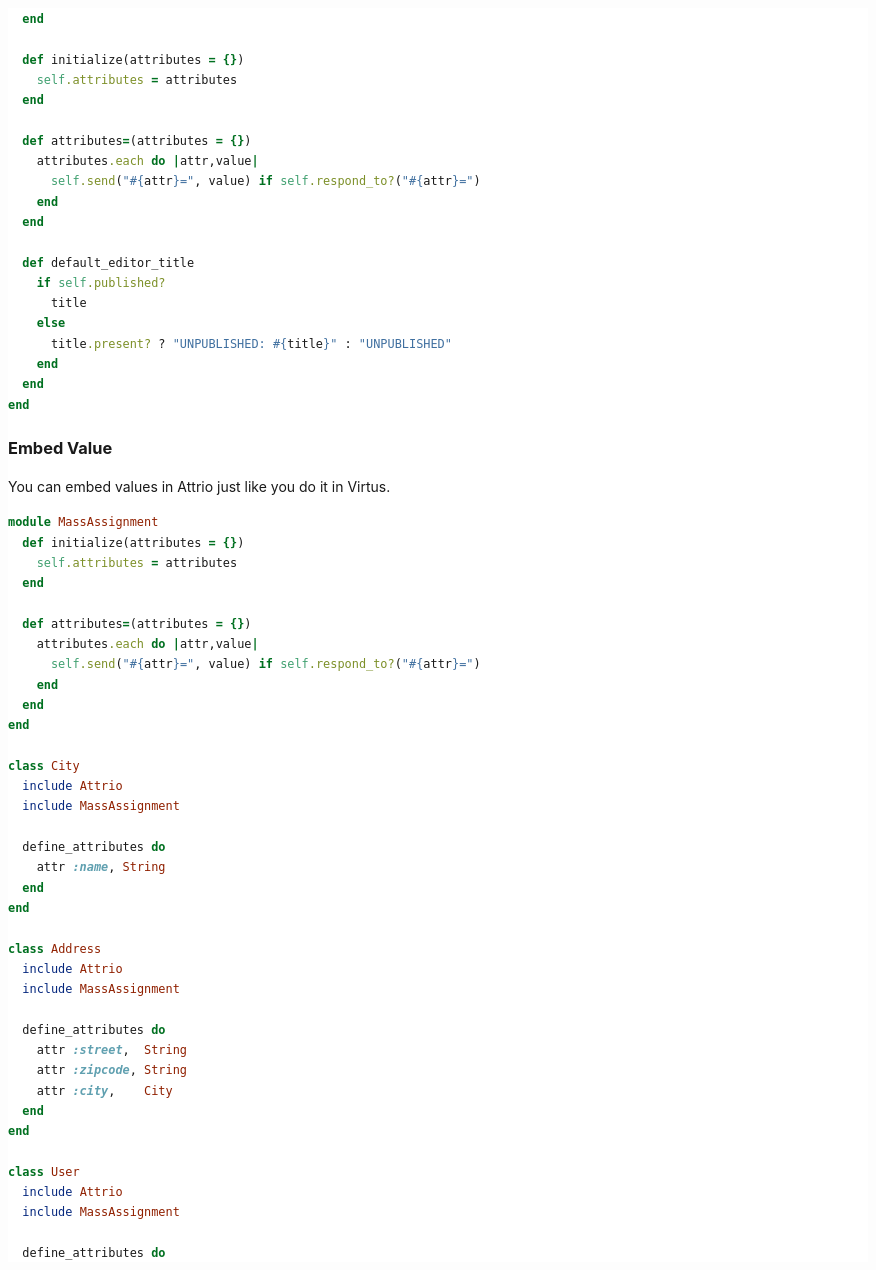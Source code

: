 ```ruby
  end
  
  def initialize(attributes = {})
    self.attributes = attributes
  end

  def attributes=(attributes = {})
    attributes.each do |attr,value|
      self.send("#{attr}=", value) if self.respond_to?("#{attr}=")
    end
  end

  def default_editor_title
    if self.published?
      title
    else
      title.present? ? "UNPUBLISHED: #{title}" : "UNPUBLISHED"
    end    
  end
end
```

### Embed Value
You can embed values in Attrio just like you do it in Virtus.

```ruby
module MassAssignment
  def initialize(attributes = {})
    self.attributes = attributes
  end

  def attributes=(attributes = {})
    attributes.each do |attr,value|
      self.send("#{attr}=", value) if self.respond_to?("#{attr}=")
    end
  end
end

class City  
  include Attrio
  include MassAssignment

  define_attributes do
    attr :name, String
  end
end

class Address
  include Attrio
  include MassAssignment

  define_attributes do
    attr :street,  String
    attr :zipcode, String
    attr :city,    City
  end
end

class User
  include Attrio
  include MassAssignment

  define_attributes do
```